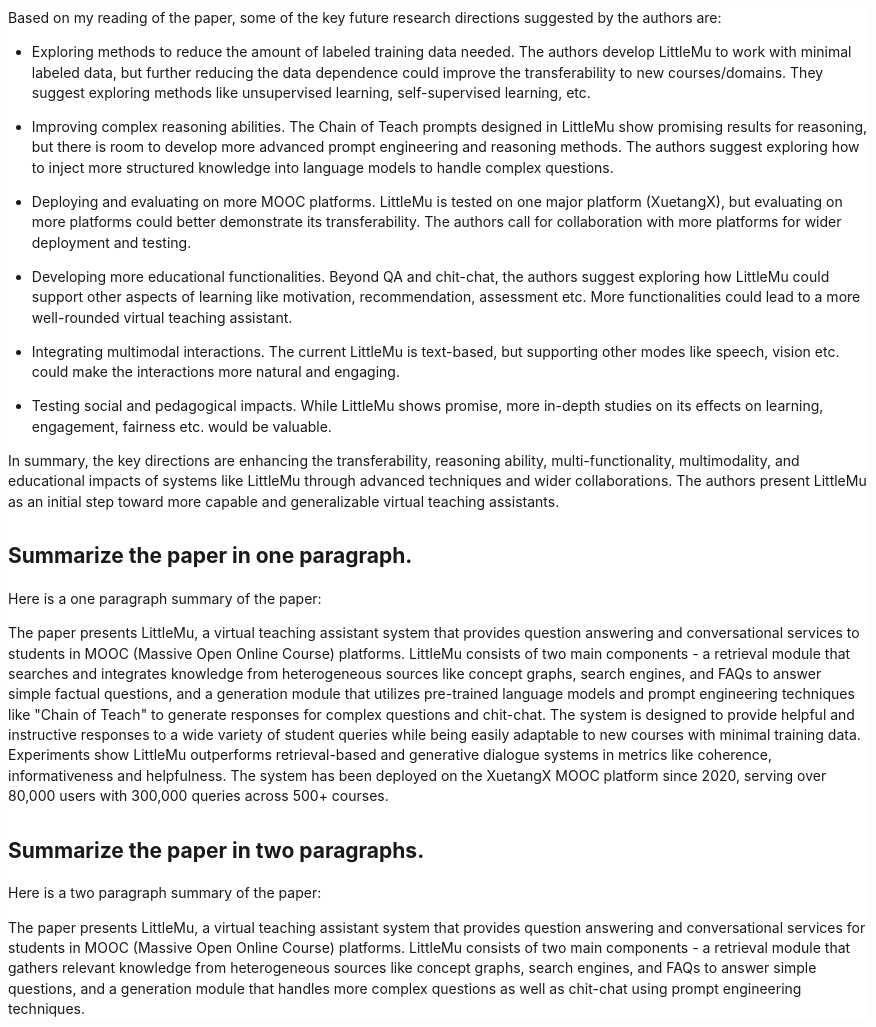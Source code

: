  Based on my reading of the paper, some of the key future research directions suggested by the authors are:

- Exploring methods to reduce the amount of labeled training data needed. The authors develop LittleMu to work with minimal labeled data, but further reducing the data dependence could improve the transferability to new courses/domains. They suggest exploring methods like unsupervised learning, self-supervised learning, etc.

- Improving complex reasoning abilities. The Chain of Teach prompts designed in LittleMu show promising results for reasoning, but there is room to develop more advanced prompt engineering and reasoning methods. The authors suggest exploring how to inject more structured knowledge into language models to handle complex questions.

- Deploying and evaluating on more MOOC platforms. LittleMu is tested on one major platform (XuetangX), but evaluating on more platforms could better demonstrate its transferability. The authors call for collaboration with more platforms for wider deployment and testing.

- Developing more educational functionalities. Beyond QA and chit-chat, the authors suggest exploring how LittleMu could support other aspects of learning like motivation, recommendation, assessment etc. More functionalities could lead to a more well-rounded virtual teaching assistant.

- Integrating multimodal interactions. The current LittleMu is text-based, but supporting other modes like speech, vision etc. could make the interactions more natural and engaging.

- Testing social and pedagogical impacts. While LittleMu shows promise, more in-depth studies on its effects on learning, engagement, fairness etc. would be valuable.

In summary, the key directions are enhancing the transferability, reasoning ability, multi-functionality, multimodality, and educational impacts of systems like LittleMu through advanced techniques and wider collaborations. The authors present LittleMu as an initial step toward more capable and generalizable virtual teaching assistants.


## Summarize the paper in one paragraph.

 Here is a one paragraph summary of the paper:

The paper presents LittleMu, a virtual teaching assistant system that provides question answering and conversational services to students in MOOC (Massive Open Online Course) platforms. LittleMu consists of two main components - a retrieval module that searches and integrates knowledge from heterogeneous sources like concept graphs, search engines, and FAQs to answer simple factual questions, and a generation module that utilizes pre-trained language models and prompt engineering techniques like "Chain of Teach" to generate responses for complex questions and chit-chat. The system is designed to provide helpful and instructive responses to a wide variety of student queries while being easily adaptable to new courses with minimal training data. Experiments show LittleMu outperforms retrieval-based and generative dialogue systems in metrics like coherence, informativeness and helpfulness. The system has been deployed on the XuetangX MOOC platform since 2020, serving over 80,000 users with 300,000 queries across 500+ courses.


## Summarize the paper in two paragraphs.

 Here is a two paragraph summary of the paper:

The paper presents LittleMu, a virtual teaching assistant system that provides question answering and conversational services for students in MOOC (Massive Open Online Course) platforms. LittleMu consists of two main components - a retrieval module that gathers relevant knowledge from heterogeneous sources like concept graphs, search engines, and FAQs to answer simple questions, and a generation module that handles more complex questions as well as chit-chat using prompt engineering techniques. 
